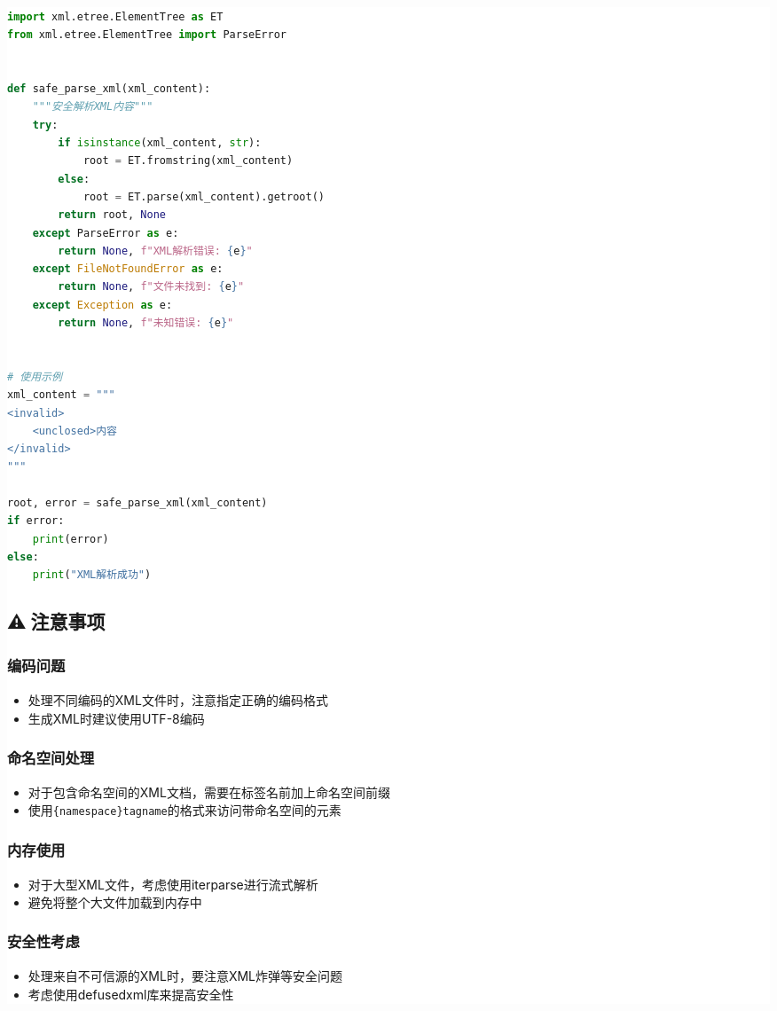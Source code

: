 ```python
import xml.etree.ElementTree as ET
from xml.etree.ElementTree import ParseError


def safe_parse_xml(xml_content):
    """安全解析XML内容"""
    try:
        if isinstance(xml_content, str):
            root = ET.fromstring(xml_content)
        else:
            root = ET.parse(xml_content).getroot()
        return root, None
    except ParseError as e:
        return None, f"XML解析错误: {e}"
    except FileNotFoundError as e:
        return None, f"文件未找到: {e}"
    except Exception as e:
        return None, f"未知错误: {e}"


# 使用示例
xml_content = """
<invalid>
    <unclosed>内容
</invalid>
"""

root, error = safe_parse_xml(xml_content)
if error:
    print(error)
else:
    print("XML解析成功")
```

## ⚠️ 注意事项

### 编码问题
- 处理不同编码的XML文件时，注意指定正确的编码格式
- 生成XML时建议使用UTF-8编码

### 命名空间处理
- 对于包含命名空间的XML文档，需要在标签名前加上命名空间前缀
- 使用`{namespace}tagname`的格式来访问带命名空间的元素

### 内存使用
- 对于大型XML文件，考虑使用iterparse进行流式解析
- 避免将整个大文件加载到内存中

### 安全性考虑
- 处理来自不可信源的XML时，要注意XML炸弹等安全问题
- 考虑使用defusedxml库来提高安全性
